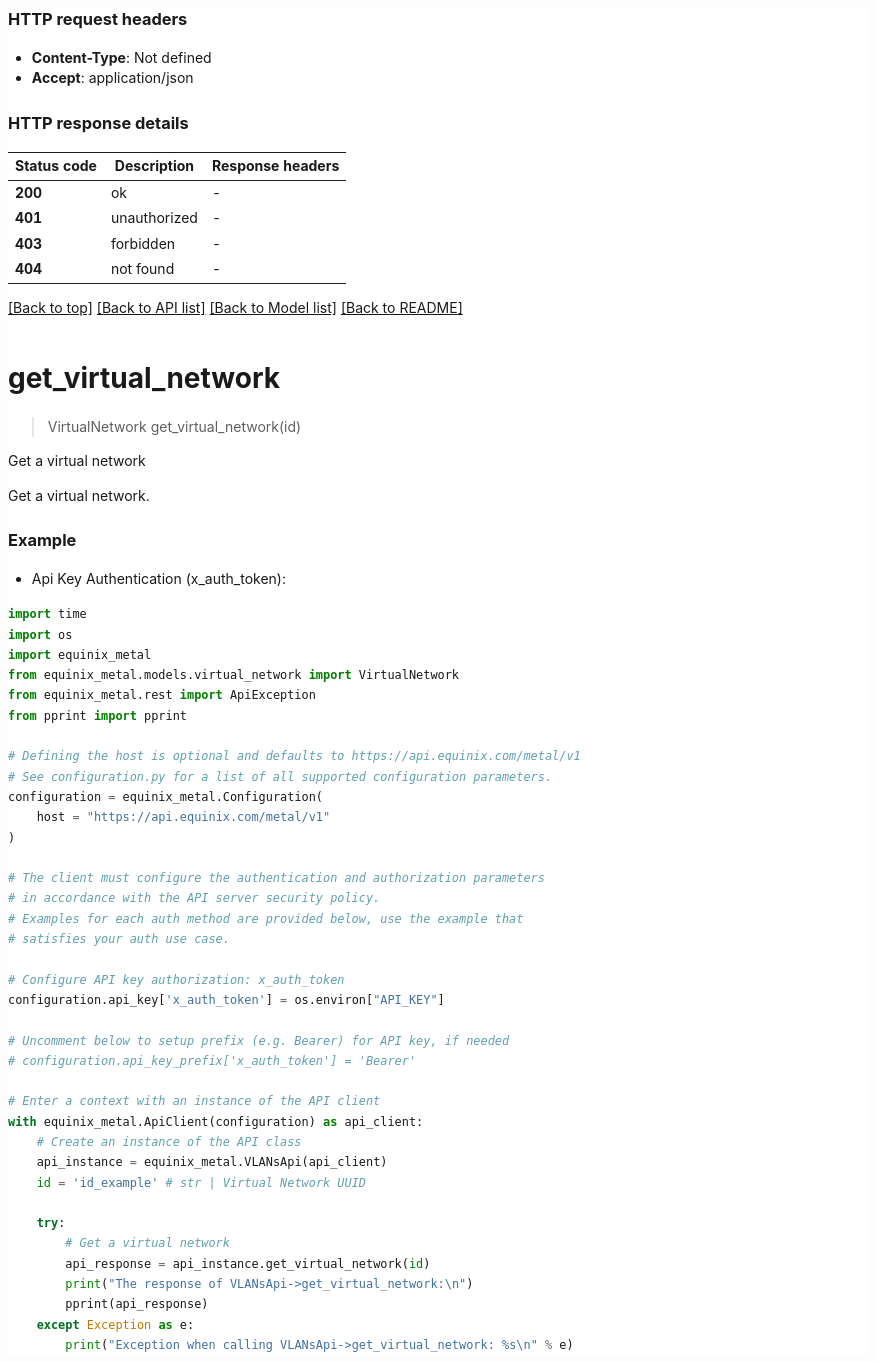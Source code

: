 ### HTTP request headers

 - **Content-Type**: Not defined
 - **Accept**: application/json

### HTTP response details
| Status code | Description | Response headers |
|-------------|-------------|------------------|
**200** | ok |  -  |
**401** | unauthorized |  -  |
**403** | forbidden |  -  |
**404** | not found |  -  |

[[Back to top]](#) [[Back to API list]](../README.md#documentation-for-api-endpoints) [[Back to Model list]](../README.md#documentation-for-models) [[Back to README]](../README.md)

# **get_virtual_network**
> VirtualNetwork get_virtual_network(id)

Get a virtual network

Get a virtual network.

### Example

* Api Key Authentication (x_auth_token):
```python
import time
import os
import equinix_metal
from equinix_metal.models.virtual_network import VirtualNetwork
from equinix_metal.rest import ApiException
from pprint import pprint

# Defining the host is optional and defaults to https://api.equinix.com/metal/v1
# See configuration.py for a list of all supported configuration parameters.
configuration = equinix_metal.Configuration(
    host = "https://api.equinix.com/metal/v1"
)

# The client must configure the authentication and authorization parameters
# in accordance with the API server security policy.
# Examples for each auth method are provided below, use the example that
# satisfies your auth use case.

# Configure API key authorization: x_auth_token
configuration.api_key['x_auth_token'] = os.environ["API_KEY"]

# Uncomment below to setup prefix (e.g. Bearer) for API key, if needed
# configuration.api_key_prefix['x_auth_token'] = 'Bearer'

# Enter a context with an instance of the API client
with equinix_metal.ApiClient(configuration) as api_client:
    # Create an instance of the API class
    api_instance = equinix_metal.VLANsApi(api_client)
    id = 'id_example' # str | Virtual Network UUID

    try:
        # Get a virtual network
        api_response = api_instance.get_virtual_network(id)
        print("The response of VLANsApi->get_virtual_network:\n")
        pprint(api_response)
    except Exception as e:
        print("Exception when calling VLANsApi->get_virtual_network: %s\n" % e)
```